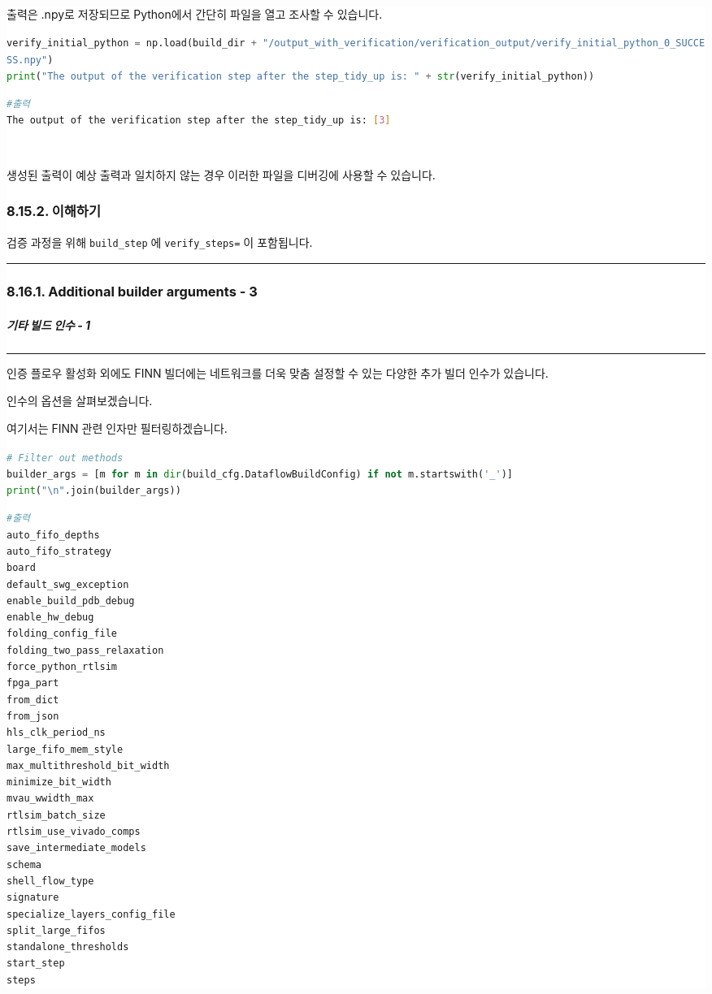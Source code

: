 출력은 .npy로 저장되므로 Python에서 간단히 파일을 열고 조사할 수 있습니다.

```python
verify_initial_python = np.load(build_dir + "/output_with_verification/verification_output/verify_initial_python_0_SUCCESS.npy")
print("The output of the verification step after the step_tidy_up is: " + str(verify_initial_python))
```
```bash
#출력
The output of the verification step after the step_tidy_up is: [3]
```
<br>

생성된 출력이 예상 출력과 일치하지 않는 경우 이러한 파일을 디버깅에 사용할 수 있습니다.

### 8.15.2. 이해하기

검증 과정을 위해 `build_step` 에 `verify_steps=` 이 포함됩니다.

---
### 8.16.1. Additional builder arguments - 3
##### 기타 빌드 인수 - 1
---

 
인증 플로우 활성화 외에도 FINN 빌더에는 네트워크를 더욱 맞춤 설정할 수 있는 다양한 추가 빌더 인수가 있습니다. 

인수의 옵션을 살펴보겠습니다. 

여기서는 FINN 관련 인자만 필터링하겠습니다.

```python
# Filter out methods
builder_args = [m for m in dir(build_cfg.DataflowBuildConfig) if not m.startswith('_')]
print("\n".join(builder_args))
```
```bash
#출력
auto_fifo_depths
auto_fifo_strategy
board
default_swg_exception
enable_build_pdb_debug
enable_hw_debug
folding_config_file
folding_two_pass_relaxation
force_python_rtlsim
fpga_part
from_dict
from_json
hls_clk_period_ns
large_fifo_mem_style
max_multithreshold_bit_width
minimize_bit_width
mvau_wwidth_max
rtlsim_batch_size
rtlsim_use_vivado_comps
save_intermediate_models
schema
shell_flow_type
signature
specialize_layers_config_file
split_large_fifos
standalone_thresholds
start_step
steps
```